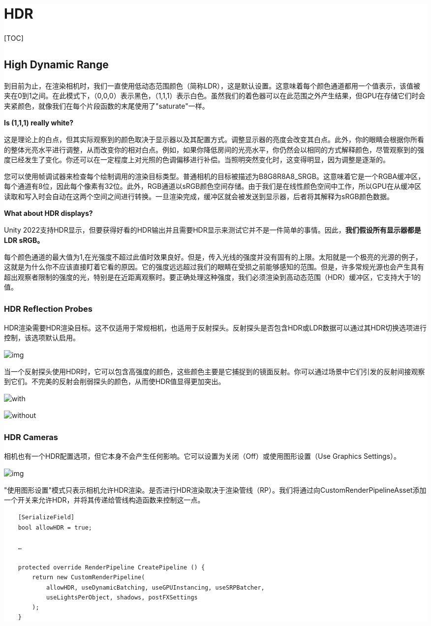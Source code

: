 # HDR

[TOC]



## High Dynamic Range

到目前为止，在渲染相机时，我们一直使用低动态范围颜色（简称LDR），这是默认设置。这意味着每个颜色通道都用一个值表示，该值被夹在0到1之间。在此模式下，（0,0,0）表示黑色，（1,1,1）表示白色。虽然我们的着色器可以在此范围之外产生结果，但GPU在存储它们时会夹紧颜色，就像我们在每个片段函数的末尾使用了"saturate"一样。

**Is (1,1,1) really white?**

这是理论上的白点，但其实际观察到的颜色取决于显示器以及其配置方式。调整显示器的亮度会改变其白点。此外，你的眼睛会根据你所看的整体光亮水平进行调整，从而改变你的相对白点。例如，如果你降低房间的光亮水平，你仍然会以相同的方式解释颜色，尽管观察到的强度已经发生了变化。你还可以在一定程度上对光照的色调偏移进行补偿。当照明突然变化时，这变得明显，因为调整是逐渐的。

您可以使用帧调试器来检查每个绘制调用的渲染目标类型。普通相机的目标被描述为B8G8R8A8_SRGB。这意味着它是一个RGBA缓冲区，每个通道有8位，因此每个像素有32位。此外，RGB通道以sRGB颜色空间存储。由于我们是在线性颜色空间中工作，所以GPU在从缓冲区读取和写入时会自动在这两个空间之间进行转换。一旦渲染完成，缓冲区就会被发送到显示器，后者将其解释为sRGB颜色数据。

**What about HDR displays?**

Unity 2022支持HDR显示，但要获得好看的HDR输出并且需要HDR显示来测试它并不是一件简单的事情。因此，**我们假设所有显示器都是LDR sRGB。**

每个颜色通道的最大值为1,在光强度不超过此值时效果良好。但是，传入光线的强度并没有固有的上限。太阳就是一个极亮的光源的例子，这就是为什么你不应该直接盯着它看的原因。它的强度远远超过我们的眼睛在受损之前能够感知的范围。但是，许多常规光源也会产生具有超出观察者限制的强度的光，特别是在近距离观察时。要正确处理这种强度，我们必须渲染到高动态范围（HDR）缓冲区，它支持大于1的值。

### HDR Reflection Probes

HDR渲染需要HDR渲染目标。这不仅适用于常规相机，也适用于反射探头。反射探头是否包含HDR或LDR数据可以通过其HDR切换选项进行控制，该选项默认启用。

![img](https://catlikecoding.com/unity/tutorials/custom-srp/hdr/high-dynamic-range/reflection-probe-hdr.png)

当一个反射探头使用HDR时，它可以包含高强度的颜色，这些颜色主要是它捕捉到的镜面反射。你可以通过场景中它们引发的反射间接观察到它们。不完美的反射会削弱探头的颜色，从而使HDR值显得更加突出。

![with](https://catlikecoding.com/unity/tutorials/custom-srp/hdr/high-dynamic-range/reflections-with-hdr.png)

![without](https://catlikecoding.com/unity/tutorials/custom-srp/hdr/high-dynamic-range/reflections-without-hdr.png)

### HDR Cameras

相机也有一个HDR配置选项，但它本身不会产生任何影响。它可以设置为关闭（Off）或使用图形设置（Use Graphics Settings）。

![img](https://catlikecoding.com/unity/tutorials/custom-srp/hdr/high-dynamic-range/camera-hdr.png)

"使用图形设置"模式只表示相机允许HDR渲染。是否进行HDR渲染取决于渲染管线（RP）。我们将通过向CustomRenderPipelineAsset添加一个开关来允许HDR，并将其传递给管线构造函数来控制这一点。

```
	[SerializeField]
	bool allowHDR = true;
	
	…

	protected override RenderPipeline CreatePipeline () {
		return new CustomRenderPipeline(
			allowHDR, useDynamicBatching, useGPUInstancing, useSRPBatcher,
			useLightsPerObject, shadows, postFXSettings
		);
	}
```

